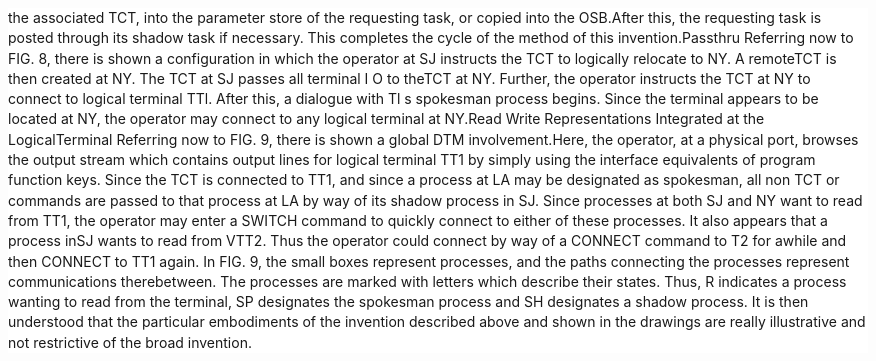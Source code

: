 the associated TCT, into the parameter store of the requesting task, or copied into the OSB.After this, the requesting task is posted through its shadow task if necessary. This completes the cycle of the method of this invention.Passthru Referring now to FIG. 8, there is shown a configuration in which the operator at SJ instructs the TCT to logically relocate to NY. A remoteTCT is then created at NY. The TCT at SJ passes all terminal I O to theTCT at NY. Further, the operator instructs the TCT at NY to connect to logical terminal TTl. After this, a dialogue with Tl s spokesman process begins. Since the terminal appears to be located at NY, the operator may connect to any logical terminal at NY.Read Write Representations Integrated at the LogicalTerminal Referring now to FIG. 9, there is shown a global DTM involvement.Here, the operator, at a physical port, browses the output stream which contains output lines for logical terminal TT1 by simply using the interface equivalents of program function keys. Since the TCT is connected to TT1, and since a process at LA may be designated as spokesman, all non TCT or commands are passed to that process at LA by way of its shadow process in SJ. Since processes at both SJ and NY want to read from TT1, the operator may enter a SWITCH command to quickly connect to either of these processes. It also appears that a process inSJ wants to read from VTT2. Thus the operator could connect by way of a CONNECT command to T2 for awhile and then CONNECT to TT1 again. In FIG. 9, the small boxes represent processes, and the paths connecting the processes represent communications therebetween. The processes are marked with letters which describe their states. Thus, R indicates a process wanting to read from the terminal, SP designates the spokesman process and SH designates a shadow process. It is then understood that the particular embodiments of the invention described above and shown in the drawings are really illustrative and not restrictive of the broad invention.